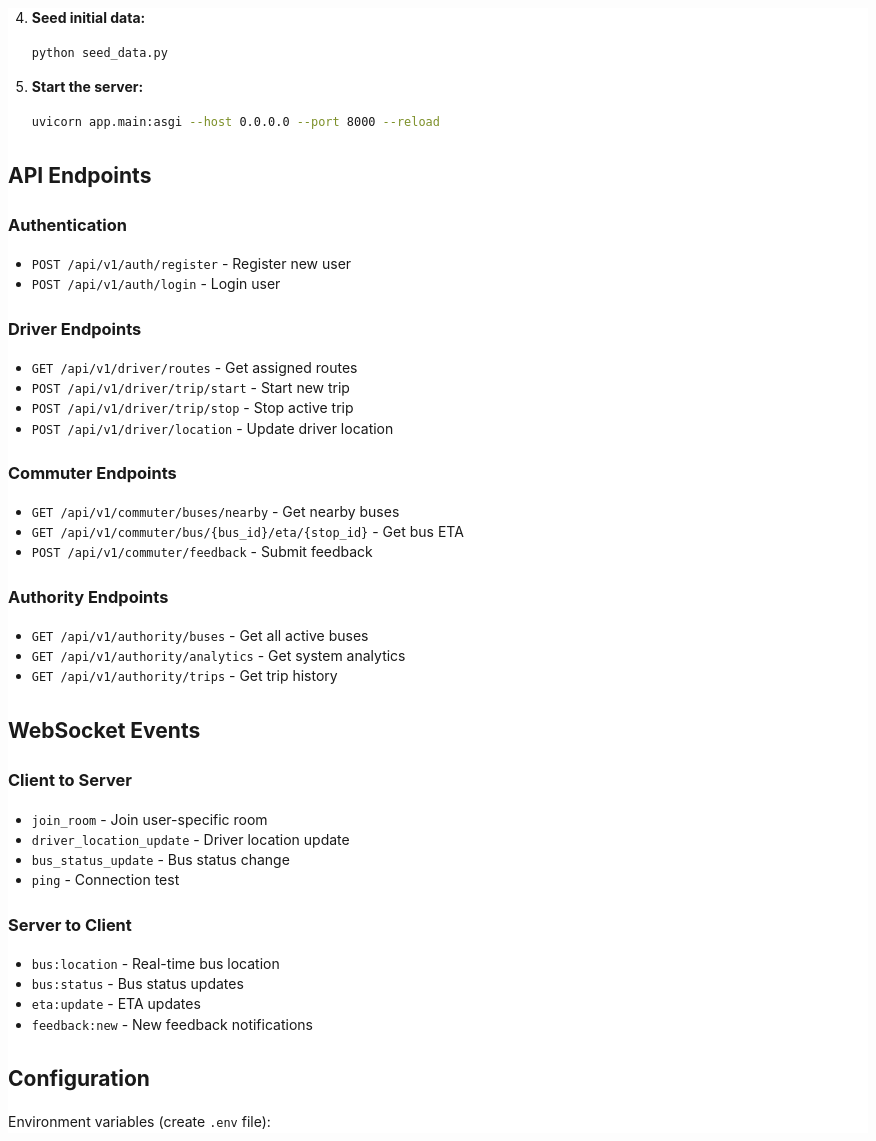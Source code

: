 4. **Seed initial data:**
   ```bash
   python seed_data.py
   ```

5. **Start the server:**
   ```bash
   uvicorn app.main:asgi --host 0.0.0.0 --port 8000 --reload
   ```

## API Endpoints

### Authentication
- `POST /api/v1/auth/register` - Register new user
- `POST /api/v1/auth/login` - Login user

### Driver Endpoints
- `GET /api/v1/driver/routes` - Get assigned routes
- `POST /api/v1/driver/trip/start` - Start new trip
- `POST /api/v1/driver/trip/stop` - Stop active trip
- `POST /api/v1/driver/location` - Update driver location

### Commuter Endpoints
- `GET /api/v1/commuter/buses/nearby` - Get nearby buses
- `GET /api/v1/commuter/bus/{bus_id}/eta/{stop_id}` - Get bus ETA
- `POST /api/v1/commuter/feedback` - Submit feedback

### Authority Endpoints
- `GET /api/v1/authority/buses` - Get all active buses
- `GET /api/v1/authority/analytics` - Get system analytics
- `GET /api/v1/authority/trips` - Get trip history

## WebSocket Events

### Client to Server
- `join_room` - Join user-specific room
- `driver_location_update` - Driver location update
- `bus_status_update` - Bus status change
- `ping` - Connection test

### Server to Client
- `bus:location` - Real-time bus location
- `bus:status` - Bus status updates
- `eta:update` - ETA updates
- `feedback:new` - New feedback notifications

## Configuration

Environment variables (create `.env` file):
